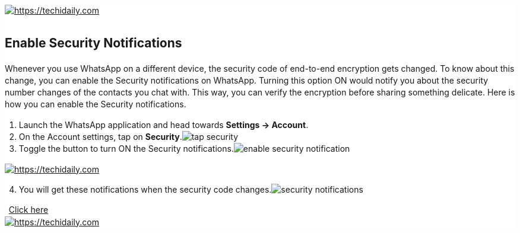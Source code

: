 

<a href="https://ephamedtechinc.pxf.io/c/5597632/2136619/26400" target="_top" id="2136619">
  <img src="//a.impactradius-go.com/display-ad/26400-2136619" border="0" alt="https://techidaily.com" width="728" height="90"/>
</a>
<img height="0" width="0" src="https://ephamedtechinc.pxf.io/i/5597632/2136619/26400" style="position:absolute;visibility:hidden;" border="0" />


## Enable Security Notifications

Whenever you use WhatsApp on a different device, the security code of end-to-end encryption gets changed. To know about this change, you can enable the Security notifications on WhatsApp. Turning this option ON would notify you about the security number changes of the contacts you chat with. This way, you can verify the encryption before sharing something delicate. Here is how you can enable the Security notifications.

1. Launch the WhatsApp application and head towards **Settings -> Account**.
2. On the Account settings, tap on **Security**.![tap security](https://www.malwarefox.com/wp-content/uploads/2021/09/tap-security.png)
3. Toggle the button to turn ON the Security notifications.![enable security notification](https://www.malwarefox.com/wp-content/uploads/2021/09/enable-security-notification.png)


<a href="https://imp.i110150.net/c/5597632/798161/11305" target="_top" id="798161">
  <img src="//a.impactradius-go.com/display-ad/11305-798161" border="0" alt="https://techidaily.com" width="728" height="90"/>
</a>
<img height="0" width="0" src="https://imp.i110150.net/i/5597632/798161/11305" style="position:absolute;visibility:hidden;" border="0" />


4. You will get these notifications when the security code changes.![security notifications](https://www.malwarefox.com/wp-content/uploads/2021/09/security-notifications.png)


<span id="1975658">
					<video width="128" height="480" style="cursor:pointer"
           poster="//a.impactradius-go.com/display-clicktoplayimage/1975658.png"
           onclick="if(!this.playClicked){this.play();this.setAttribute('controls',true);this.playClicked=true;}">
	   <source src="//a.impactradius-go.com/display-ad/22993-1975658">
	   <img src="//a.impactradius-go.com/display-clicktoplayimage/1975658.png" style="border: none; height: 100%; width: 100%; object-fit: contain">
	</video>
	<div style="width:80px;text-align:center"><a href="javascript:window.open(decodeURIComponent('https%3A%2F%2Fhomestyler.sjv.io%2Fc%2F5597632%2F1975658%2F22993'), '_blank');void(0);">Click here</a></div>
</span>
<img height="0" width="0" src="https://imp.pxf.io/i/5597632/1975658/22993" style="position:absolute;visibility:hidden;" border="0" />



<a href="https://bluettius.sjv.io/c/5597632/2139120/17108" target="_top" id="2139120">
  <img src="//a.impactradius-go.com/display-ad/17108-2139120" border="0" alt="https://techidaily.com" width="250" height="90"/>
</a>
<img height="0" width="0" src="https://bluettius.sjv.io/i/5597632/2139120/17108" style="position:absolute;visibility:hidden;" border="0" />

